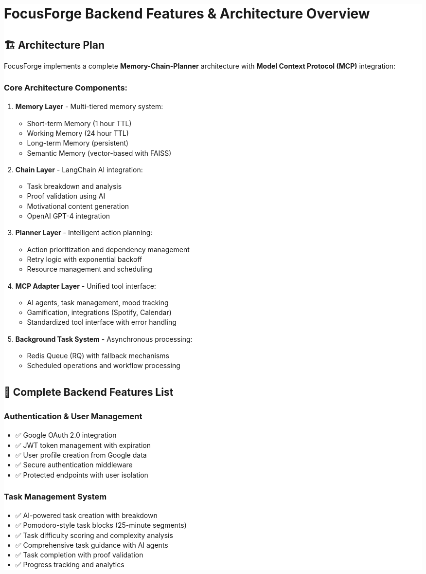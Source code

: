 # FocusForge Backend Features & Architecture Overview

## 🏗️ **Architecture Plan**

FocusForge implements a complete **Memory-Chain-Planner** architecture with **Model Context Protocol (MCP)** integration:

### **Core Architecture Components:**

1. **Memory Layer** - Multi-tiered memory system:
   - Short-term Memory (1 hour TTL)
   - Working Memory (24 hour TTL) 
   - Long-term Memory (persistent)
   - Semantic Memory (vector-based with FAISS)

2. **Chain Layer** - LangChain AI integration:
   - Task breakdown and analysis
   - Proof validation using AI
   - Motivational content generation
   - OpenAI GPT-4 integration

3. **Planner Layer** - Intelligent action planning:
   - Action prioritization and dependency management
   - Retry logic with exponential backoff
   - Resource management and scheduling

4. **MCP Adapter Layer** - Unified tool interface:
   - AI agents, task management, mood tracking
   - Gamification, integrations (Spotify, Calendar)
   - Standardized tool interface with error handling

5. **Background Task System** - Asynchronous processing:
   - Redis Queue (RQ) with fallback mechanisms
   - Scheduled operations and workflow processing

## 🚀 **Complete Backend Features List**

### **Authentication & User Management**
- ✅ Google OAuth 2.0 integration
- ✅ JWT token management with expiration
- ✅ User profile creation from Google data
- ✅ Secure authentication middleware
- ✅ Protected endpoints with user isolation

### **Task Management System**
- ✅ AI-powered task creation with breakdown
- ✅ Pomodoro-style task blocks (25-minute segments)
- ✅ Task difficulty scoring and complexity analysis
- ✅ Comprehensive task guidance with AI agents
- ✅ Task completion with proof validation
- ✅ Progress tracking and analytics
